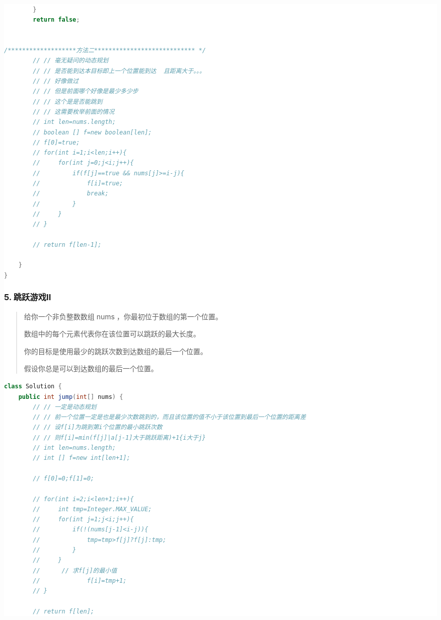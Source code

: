 ```java
        }
        return false;


/*******************方法二**************************** */    
        // // 毫无疑问的动态规划
        // // 是否能到达本目标即上一个位置能到达  且距离大于。。。
        // // 好像做过
        // // 但是前面哪个好像是最少多少步
        // // 这个是是否能跳到
        // // 这需要枚举前面的情况
        // int len=nums.length;
        // boolean [] f=new boolean[len];
        // f[0]=true;
        // for(int i=1;i<len;i++){
        //     for(int j=0;j<i;j++){
        //         if(f[j]==true && nums[j]>=i-j){
        //             f[i]=true;
        //             break;
        //         }
        //     }
        // }

        // return f[len-1];

    }
}
```

### 5. 跳跃游戏II

> 给你一个非负整数数组 nums ，你最初位于数组的第一个位置。
>
> 数组中的每个元素代表你在该位置可以跳跃的最大长度。
>
> 你的目标是使用最少的跳跃次数到达数组的最后一个位置。
>
> 假设你总是可以到达数组的最后一个位置。
>

```java
class Solution {
    public int jump(int[] nums) {
        // // 一定是动态规划
        // // 前一个位置一定是也是最少次数跳到的，而且该位置的值不小于该位置到最后一个位置的距离差
        // // 设f[i]为跳到第i个位置的最小跳跃次数
        // // 则f[i]=min(f[j]|a[j-1]大于跳跃距离)+1{i大于j}
        // int len=nums.length;
        // int [] f=new int[len+1];

        // f[0]=0;f[1]=0;

        // for(int i=2;i<len+1;i++){
        //     int tmp=Integer.MAX_VALUE;
        //     for(int j=1;j<i;j++){ 
        //         if(!(nums[j-1]<i-j)){
        //             tmp=tmp>f[j]?f[j]:tmp;
        //         }
        //     }
        //      // 求f[j]的最小值
        //             f[i]=tmp+1;
        // }

        // return f[len];
```

[剑指offer 09]: https://leetcode-cn.com/problems/yong-liang-ge-zhan-shi-xian-dui-lie-lcof/
[包含min函数的栈]: https://leetcode-cn.com/problems/bao-han-minhan-shu-de-zhan-lcof/
[leetcode 266 回文排列]: https://leetcode-cn.com/problems/palindrome-permutation/